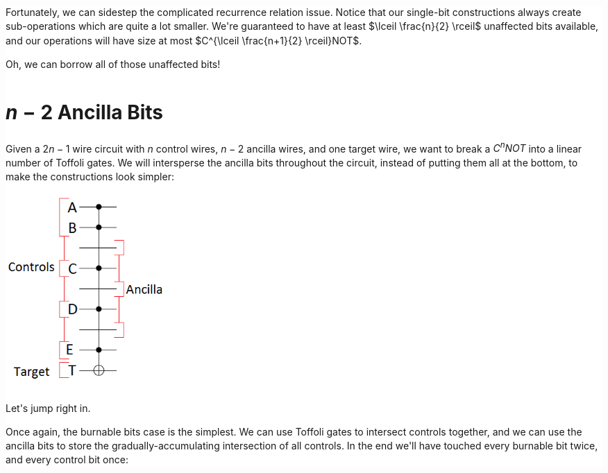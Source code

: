 Fortunately, we can sidestep the complicated recurrence relation issue.
Notice that our single-bit constructions always create sub-operations which are quite a lot smaller.
We're guaranteed to have at least $\lceil \frac{n}{2} \rceil$ unaffected bits available, and our operations will have size at most $C^{\lceil \frac{n+1}{2} \rceil}NOT$.

Oh, we can borrow all of those unaffected bits!

# $n-2$ Ancilla Bits

Given a $2n-1$ wire circuit with $n$ control wires, $n-2$ ancilla wires, and one target wire, we want to break a $C^{n}NOT$ into a linear number of Toffoli gates.
We will intersperse the ancilla bits throughout the circuit, instead of putting them all at the bottom, to make the constructions look simpler:

<img src="/assets/2015-06-05-Constructing-Large-Controlled-Nots/N_Ancilla_Bits_Layout.png" alt="Linear ancilla bits" height="280px"/>

Let's jump right in.

Once again, the burnable bits case is the simplest.
We can use Toffoli gates to intersect controls together, and we can use the ancilla bits to store the gradually-accumulating intersection of all controls.
In the end we'll have touched every burnable bit twice, and every control bit once:
